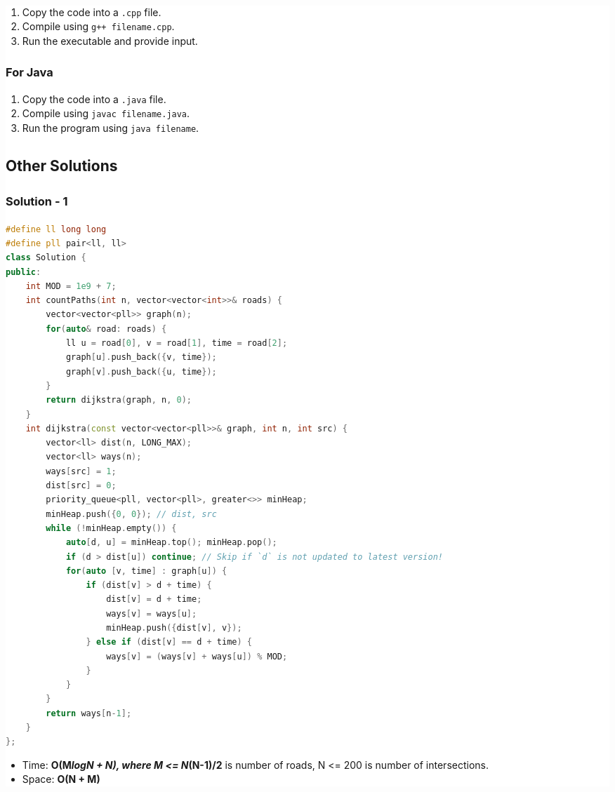 1. Copy the code into a `.cpp` file.
2. Compile using `g++ filename.cpp`.
3. Run the executable and provide input.

### For Java

1. Copy the code into a `.java` file.
2. Compile using `javac filename.java`.
3. Run the program using `java filename`.

## Other Solutions

### Solution - 1

```cpp
#define ll long long
#define pll pair<ll, ll>
class Solution {
public:
    int MOD = 1e9 + 7;
    int countPaths(int n, vector<vector<int>>& roads) {
        vector<vector<pll>> graph(n);
        for(auto& road: roads) {
            ll u = road[0], v = road[1], time = road[2];
            graph[u].push_back({v, time});
            graph[v].push_back({u, time});
        }
        return dijkstra(graph, n, 0);
    }
    int dijkstra(const vector<vector<pll>>& graph, int n, int src) {
        vector<ll> dist(n, LONG_MAX);
        vector<ll> ways(n);
        ways[src] = 1;
        dist[src] = 0;
        priority_queue<pll, vector<pll>, greater<>> minHeap;
        minHeap.push({0, 0}); // dist, src
        while (!minHeap.empty()) {
            auto[d, u] = minHeap.top(); minHeap.pop();
            if (d > dist[u]) continue; // Skip if `d` is not updated to latest version!
            for(auto [v, time] : graph[u]) {
                if (dist[v] > d + time) {
                    dist[v] = d + time;
                    ways[v] = ways[u];
                    minHeap.push({dist[v], v});
                } else if (dist[v] == d + time) {
                    ways[v] = (ways[v] + ways[u]) % MOD;
                }
            }
        }
        return ways[n-1];
    }
};
```

- Time: **O(M*logN + N), where M <= N*(N-1)/2** is number of roads, N <= 200 is number of intersections.
- Space: **O(N + M)**

